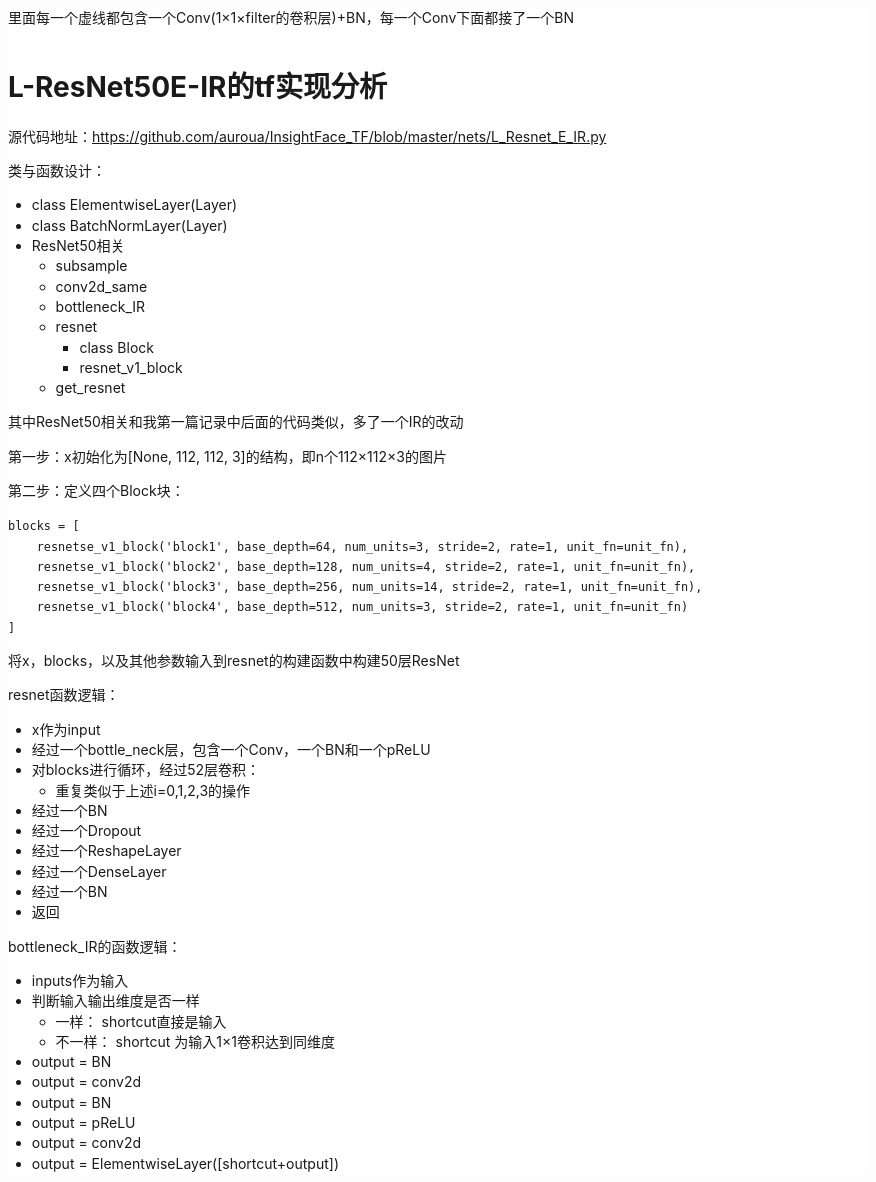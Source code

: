 里面每一个虚线都包含一个Conv(1×1×filter的卷积层)+BN，每一个Conv下面都接了一个BN



# L-ResNet50E-IR的tf实现分析

源代码地址：https://github.com/auroua/InsightFace_TF/blob/master/nets/L_Resnet_E_IR.py

类与函数设计：

* class ElementwiseLayer(Layer)
* class BatchNormLayer(Layer)
* ResNet50相关
	* subsample
	* conv2d_same
	* bottleneck_IR
	* resnet
		* class Block
		* resnet_v1_block
	* get_resnet

其中ResNet50相关和我第一篇记录中后面的代码类似，多了一个IR的改动

第一步：x初始化为[None, 112, 112, 3]的结构，即n个112×112×3的图片

第二步：定义四个Block块：

```
blocks = [
    resnetse_v1_block('block1', base_depth=64, num_units=3, stride=2, rate=1, unit_fn=unit_fn),
    resnetse_v1_block('block2', base_depth=128, num_units=4, stride=2, rate=1, unit_fn=unit_fn),
    resnetse_v1_block('block3', base_depth=256, num_units=14, stride=2, rate=1, unit_fn=unit_fn),
    resnetse_v1_block('block4', base_depth=512, num_units=3, stride=2, rate=1, unit_fn=unit_fn)
]
```


将x，blocks，以及其他参数输入到resnet的构建函数中构建50层ResNet

resnet函数逻辑：

* x作为input
* 经过一个bottle_neck层，包含一个Conv，一个BN和一个pReLU
* 对blocks进行循环，经过52层卷积：
	* 重复类似于上述i=0,1,2,3的操作
* 经过一个BN
* 经过一个Dropout
* 经过一个ReshapeLayer
* 经过一个DenseLayer
* 经过一个BN
* 返回

bottleneck_IR的函数逻辑：

* inputs作为输入
* 判断输入输出维度是否一样
	* 一样：   shortcut直接是输入
	* 不一样： shortcut 为输入1×1卷积达到同维度
* output = BN
* output = conv2d
* output = BN
* output = pReLU
* output = conv2d
* output = ElementwiseLayer([shortcut+output])

